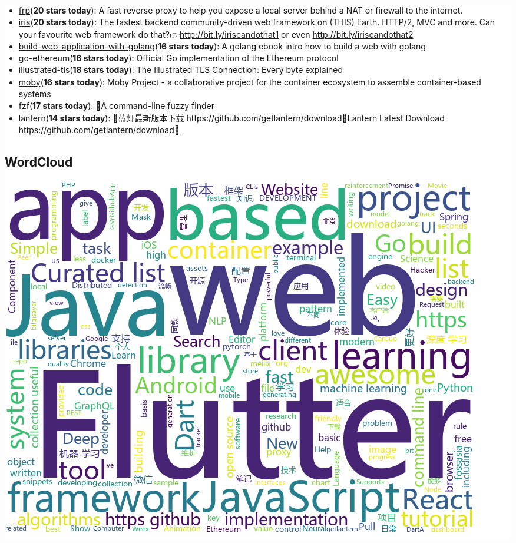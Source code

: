 * [frp](https://github.com/fatedier/frp)(**20 stars today**): A fast reverse proxy to help you expose a local server behind a NAT or firewall to the internet.
* [iris](https://github.com/kataras/iris)(**20 stars today**): The fastest backend community-driven web framework on (THIS) Earth. HTTP/2, MVC and more. Can your favourite web framework do that?👉http://bit.ly/iriscandothat1 or even http://bit.ly/iriscandothat2
* [build-web-application-with-golang](https://github.com/astaxie/build-web-application-with-golang)(**16 stars today**): A golang ebook intro how to build a web with golang
* [go-ethereum](https://github.com/ethereum/go-ethereum)(**16 stars today**): Official Go implementation of the Ethereum protocol
* [illustrated-tls](https://github.com/syncsynchalt/illustrated-tls)(**18 stars today**): The Illustrated TLS Connection: Every byte explained
* [moby](https://github.com/moby/moby)(**16 stars today**): Moby Project - a collaborative project for the container ecosystem to assemble container-based systems
* [fzf](https://github.com/junegunn/fzf)(**17 stars today**): 🌸A command-line fuzzy finder
* [lantern](https://github.com/getlantern/lantern)(**14 stars today**): 🔴蓝灯最新版本下载 https://github.com/getlantern/download🔴Lantern Latest Download https://github.com/getlantern/download🔴

## WordCloud
![](img/2018-10-29.png)
